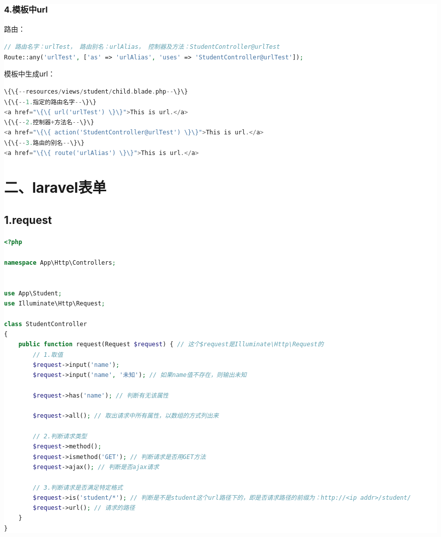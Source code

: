 ### 4.模板中url

路由：

```php
// 路由名字：urlTest， 路由别名：urlAlias， 控制器及方法：StudentController@urlTest 
Route::any('urlTest', ['as' => 'urlAlias', 'uses' => 'StudentController@urlTest']);
```

模板中生成url：

```php
\{\{--resources/views/student/child.blade.php--\}\}
\{\{--1.指定的路由名字--\}\}
<a href="\{\{ url('urlTest') \}\}">This is url.</a>
\{\{--2.控制器+方法名--\}\}
<a href="\{\{ action('StudentController@urlTest') \}\}">This is url.</a>
\{\{--3.路由的别名--\}\}
<a href="\{\{ route('urlAlias') \}\}">This is url.</a>
```

# 二、laravel表单

## 1.request

```php
<?php

namespace App\Http\Controllers;


use App\Student;
use Illuminate\Http\Request;

class StudentController
{
    public function request(Request $request) { // 这个$request是Illuminate\Http\Request的
        // 1.取值
        $request->input('name');
        $request->input('name', '未知'); // 如果name值不存在，则输出未知

        $request->has('name'); // 判断有无该属性

        $request->all(); // 取出请求中所有属性，以数组的方式列出来

        // 2.判断请求类型
        $request->method();
        $request->ismethod('GET'); // 判断请求是否用GET方法
        $request->ajax(); // 判断是否ajax请求

        // 3.判断请求是否满足特定格式
        $request->is('student/*'); // 判断是不是student这个url路径下的，即是否请求路径的前缀为：http://<ip addr>/student/
        $request->url(); // 请求的路径
    }
}
```
